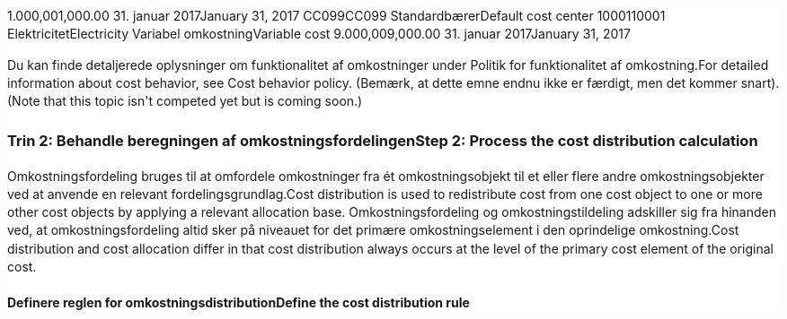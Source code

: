 <td><span data-ttu-id="b006b-208">1.000,00</span><span class="sxs-lookup"><span data-stu-id="b006b-208">1,000.00</span></span></td>
<td><span data-ttu-id="b006b-209">31. januar 2017</span><span class="sxs-lookup"><span data-stu-id="b006b-209">January 31, 2017</span></span></td>
</tr>
<tr>
<td><span data-ttu-id="b006b-210">CC099</span><span class="sxs-lookup"><span data-stu-id="b006b-210">CC099</span></span></td>
<td><span data-ttu-id="b006b-211">Standardbærer</span><span class="sxs-lookup"><span data-stu-id="b006b-211">Default cost center</span></span></td>
<td><span data-ttu-id="b006b-212">10001</span><span class="sxs-lookup"><span data-stu-id="b006b-212">10001</span></span></td>
<td><span data-ttu-id="b006b-213">Elektricitet</span><span class="sxs-lookup"><span data-stu-id="b006b-213">Electricity</span></span></td>
<td><span data-ttu-id="b006b-214">Variabel omkostning</span><span class="sxs-lookup"><span data-stu-id="b006b-214">Variable cost</span></span></td>
<td><span data-ttu-id="b006b-215">9.000,00</span><span class="sxs-lookup"><span data-stu-id="b006b-215">9,000.00</span></span></td>
<td><span data-ttu-id="b006b-216">31. januar 2017</span><span class="sxs-lookup"><span data-stu-id="b006b-216">January 31, 2017</span></span></td>
</tr>
</tbody>
</table>

<span data-ttu-id="b006b-217">Du kan finde detaljerede oplysninger om funktionalitet af omkostninger under Politik for funktionalitet af omkostning.</span><span class="sxs-lookup"><span data-stu-id="b006b-217">For detailed information about cost behavior, see Cost behavior policy.</span></span> <span data-ttu-id="b006b-218">(Bemærk, at dette emne endnu ikke er færdigt, men det kommer snart).</span><span class="sxs-lookup"><span data-stu-id="b006b-218">(Note that this topic isn't competed yet but is coming soon.)</span></span>

### <a name="step-2-process-the-cost-distribution-calculation"></a><span data-ttu-id="b006b-219">Trin 2: Behandle beregningen af omkostningsfordelingen</span><span class="sxs-lookup"><span data-stu-id="b006b-219">Step 2: Process the cost distribution calculation</span></span>

<span data-ttu-id="b006b-220">Omkostningsfordeling bruges til at omfordele omkostninger fra ét omkostningsobjekt til et eller flere andre omkostningsobjekter ved at anvende en relevant fordelingsgrundlag.</span><span class="sxs-lookup"><span data-stu-id="b006b-220">Cost distribution is used to redistribute cost from one cost object to one or more other cost objects by applying a relevant allocation base.</span></span> <span data-ttu-id="b006b-221">Omkostningsfordeling og omkostningstildeling adskiller sig fra hinanden ved, at omkostningsfordeling altid sker på niveauet for det primære omkostningselement i den oprindelige omkostning.</span><span class="sxs-lookup"><span data-stu-id="b006b-221">Cost distribution and cost allocation differ in that cost distribution always occurs at the level of the primary cost element of the original cost.</span></span>

#### <a name="define-the-cost-distribution-rule"></a><span data-ttu-id="b006b-222">Definere reglen for omkostningsdistribution</span><span class="sxs-lookup"><span data-stu-id="b006b-222">Define the cost distribution rule</span></span>
